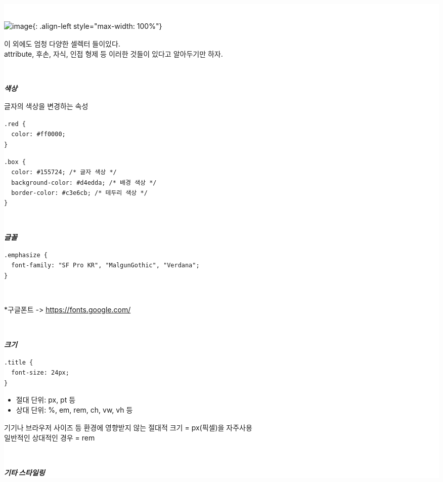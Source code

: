 <br/>

![image](https://user-images.githubusercontent.com/95069395/216758191-4a4465eb-8436-4af7-930f-a75f709c0522.png){: .align-left style="max-width: 100%"}

이 외에도 엄청 다양한 셀렉터 들이있다.  
attribute, 후손, 자식, 인접 형제 등 이러한 것들이 있다고 알아두기만 하자.

<br/>

_**색상**_

글자의 색상을 변경하는 속성

```html
.red {
  color: #ff0000;
}
```

```html
.box {
  color: #155724; /* 글자 색상 */
  background-color: #d4edda; /* 배경 색상 */
  border-color: #c3e6cb; /* 테두리 색상 */
}
```

<br/>

_**글꼴**_

```html
.emphasize {
  font-family: "SF Pro KR", "MalgunGothic", "Verdana";
}
```

<br/>

\*구글폰트 -> https://fonts.google.com/

<br/>

_**크기**_

```html
.title {
  font-size: 24px;
}
```

-   절대 단위: px, pt 등
-   상대 단위: %, em, rem, ch, vw, vh 등

기기나 브라우저 사이즈 등 환경에 영향받지 않는 절대적 크기 = px(픽셀)을 자주사용  
일반적인 상대적인 경우 = rem

<br/>

_**기타 스타일링**_

